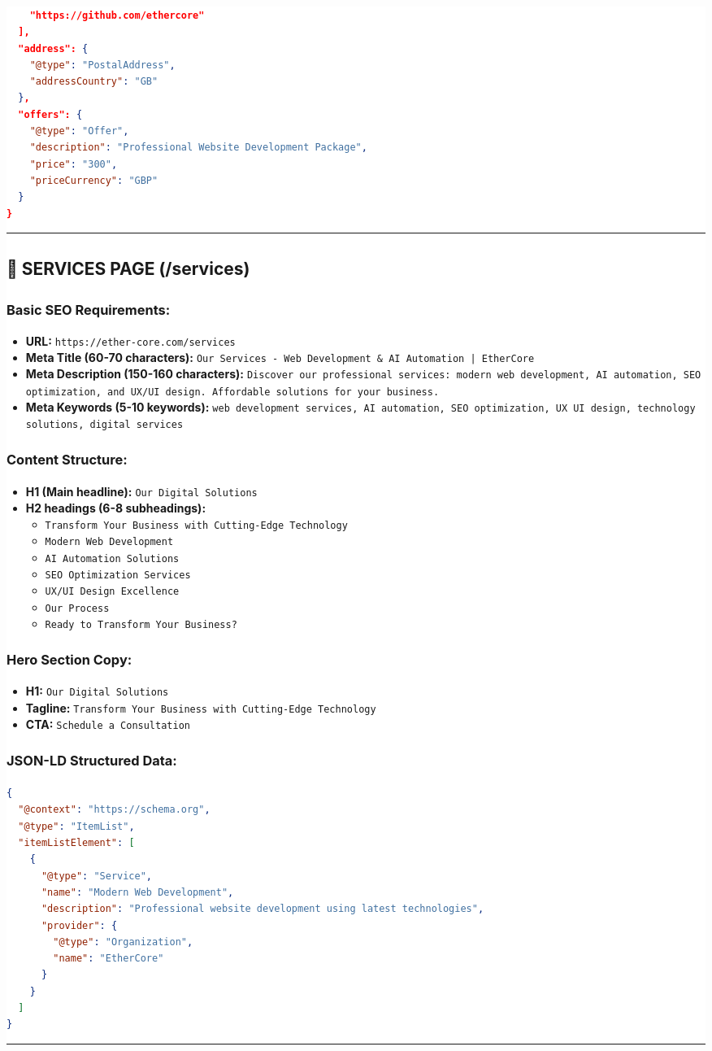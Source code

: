 ```json
    "https://github.com/ethercore"
  ],
  "address": {
    "@type": "PostalAddress",
    "addressCountry": "GB"
  },
  "offers": {
    "@type": "Offer",
    "description": "Professional Website Development Package",
    "price": "300",
    "priceCurrency": "GBP"
  }
}
```

---

## 💼 **SERVICES PAGE (/services)**

### **Basic SEO Requirements:**
- **URL:** `https://ether-core.com/services`
- **Meta Title (60-70 characters):** `Our Services - Web Development & AI Automation | EtherCore`
- **Meta Description (150-160 characters):** `Discover our professional services: modern web development, AI automation, SEO optimization, and UX/UI design. Affordable solutions for your business.`
- **Meta Keywords (5-10 keywords):** `web development services, AI automation, SEO optimization, UX UI design, technology solutions, digital services`

### **Content Structure:**
- **H1 (Main headline):** `Our Digital Solutions`
- **H2 headings (6-8 subheadings):**
  - `Transform Your Business with Cutting-Edge Technology`
  - `Modern Web Development`
  - `AI Automation Solutions`
  - `SEO Optimization Services`
  - `UX/UI Design Excellence`
  - `Our Process`
  - `Ready to Transform Your Business?`

### **Hero Section Copy:**
- **H1:** `Our Digital Solutions`
- **Tagline:** `Transform Your Business with Cutting-Edge Technology`
- **CTA:** `Schedule a Consultation`

### **JSON-LD Structured Data:**
```json
{
  "@context": "https://schema.org",
  "@type": "ItemList",
  "itemListElement": [
    {
      "@type": "Service",
      "name": "Modern Web Development",
      "description": "Professional website development using latest technologies",
      "provider": {
        "@type": "Organization",
        "name": "EtherCore"
      }
    }
  ]
}
```

---